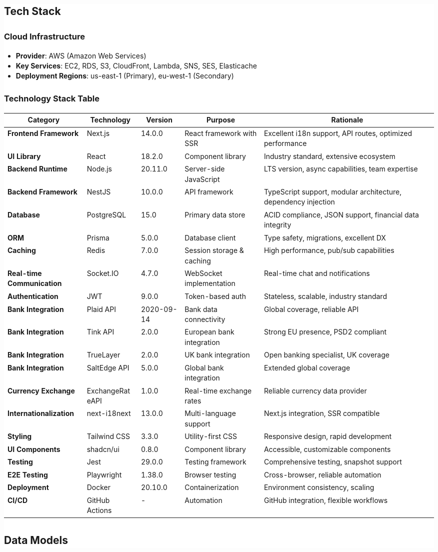 ## Tech Stack

### Cloud Infrastructure

- **Provider**: AWS (Amazon Web Services)
- **Key Services**: EC2, RDS, S3, CloudFront, Lambda, SNS, SES, Elasticache
- **Deployment Regions**: us-east-1 (Primary), eu-west-1 (Secondary)

### Technology Stack Table

| Category                    | Technology      | Version    | Purpose                   | Rationale                                                      |
| --------------------------- | --------------- | ---------- | ------------------------- | -------------------------------------------------------------- |
| **Frontend Framework**      | Next.js         | 14.0.0     | React framework with SSR  | Excellent i18n support, API routes, optimized performance      |
| **UI Library**              | React           | 18.2.0     | Component library         | Industry standard, extensive ecosystem                         |
| **Backend Runtime**         | Node.js         | 20.11.0    | Server-side JavaScript    | LTS version, async capabilities, team expertise                |
| **Backend Framework**       | NestJS          | 10.0.0     | API framework             | TypeScript support, modular architecture, dependency injection |
| **Database**                | PostgreSQL      | 15.0       | Primary data store        | ACID compliance, JSON support, financial data integrity        |
| **ORM**                     | Prisma          | 5.0.0      | Database client           | Type safety, migrations, excellent DX                          |
| **Caching**                 | Redis           | 7.0.0      | Session storage & caching | High performance, pub/sub capabilities                         |
| **Real-time Communication** | Socket.IO       | 4.7.0      | WebSocket implementation  | Real-time chat and notifications                               |
| **Authentication**          | JWT             | 9.0.0      | Token-based auth          | Stateless, scalable, industry standard                         |
| **Bank Integration**        | Plaid API       | 2020-09-14 | Bank data connectivity    | Global coverage, reliable API                                  |
| **Bank Integration**        | Tink API        | 2.0.0      | European bank integration | Strong EU presence, PSD2 compliant                             |
| **Bank Integration**        | TrueLayer       | 2.0.0      | UK bank integration       | Open banking specialist, UK coverage                           |
| **Bank Integration**        | SaltEdge API    | 5.0.0      | Global bank integration   | Extended global coverage                                       |
| **Currency Exchange**       | ExchangeRateAPI | 1.0.0      | Real-time exchange rates  | Reliable currency data provider                                |
| **Internationalization**    | next-i18next    | 13.0.0     | Multi-language support    | Next.js integration, SSR compatible                            |
| **Styling**                 | Tailwind CSS    | 3.3.0      | Utility-first CSS         | Responsive design, rapid development                           |
| **UI Components**           | shadcn/ui       | 0.8.0      | Component library         | Accessible, customizable components                            |
| **Testing**                 | Jest            | 29.0.0     | Testing framework         | Comprehensive testing, snapshot support                        |
| **E2E Testing**             | Playwright      | 1.38.0     | Browser testing           | Cross-browser, reliable automation                             |
| **Deployment**              | Docker          | 20.10.0    | Containerization          | Environment consistency, scaling                               |
| **CI/CD**                   | GitHub Actions  | -          | Automation                | GitHub integration, flexible workflows                         |

## Data Models
